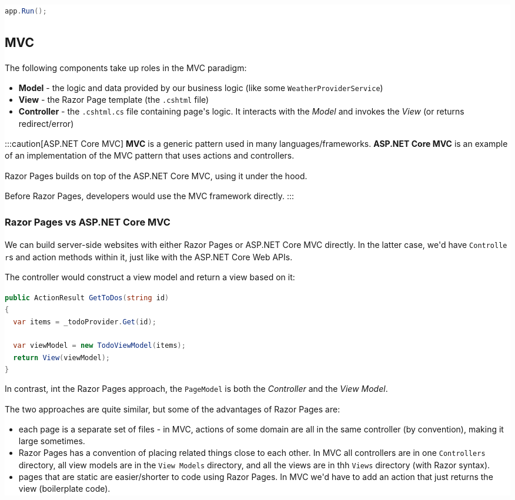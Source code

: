 ```csharp
app.Run();
```

## MVC

The following components take up roles in the MVC paradigm:

- **Model** - the logic and data provided by our business logic (like some
  `WeatherProviderService`)
- **View** - the Razor Page template (the `.cshtml` file)
- **Controller** - the `.cshtml.cs` file containing page's logic. It interacts
  with the *Model* and invokes the *View* (or returns redirect/error)


:::caution[ASP.NET Core MVC]
**MVC** is a generic pattern used in many languages/frameworks. **ASP.NET Core
MVC** is an example of an implementation of the MVC pattern that uses actions
and controllers.

Razor Pages builds on top of the ASP.NET Core MVC, using it under the hood.

Before Razor Pages, developers would use the MVC framework directly.
:::

### Razor Pages vs ASP.NET Core MVC

We can build server-side websites with either Razor Pages or ASP.NET Core MVC
directly. In the latter case, we'd have `Controller`s and action methods within
it, just like with the ASP.NET Core Web APIs.

The controller would construct a view model and return a view based on it:

```csharp
public ActionResult GetToDos(string id)
{
  var items = _todoProvider.Get(id);
  
  var viewModel = new TodoViewModel(items);
  return View(viewModel);
}
```

In contrast, int the Razor Pages approach, the `PageModel` is both the
*Controller* and the *View Model*.

The two approaches are quite similar, but some of the advantages of Razor Pages
are:

- each page is a separate set of files - in MVC, actions of some domain are all
  in the same controller (by convention), making it large sometimes.
- Razor Pages has a convention of placing related things close to each other. In
  MVC all controllers are in one `Controllers` directory, all view models are in
  the `View Models` directory, and all the views are in thh `Views` directory
  (with Razor syntax).
- pages that are static are easier/shorter to code using Razor Pages. In MVC
  we'd have to add an action that just returns the view (boilerplate code).
